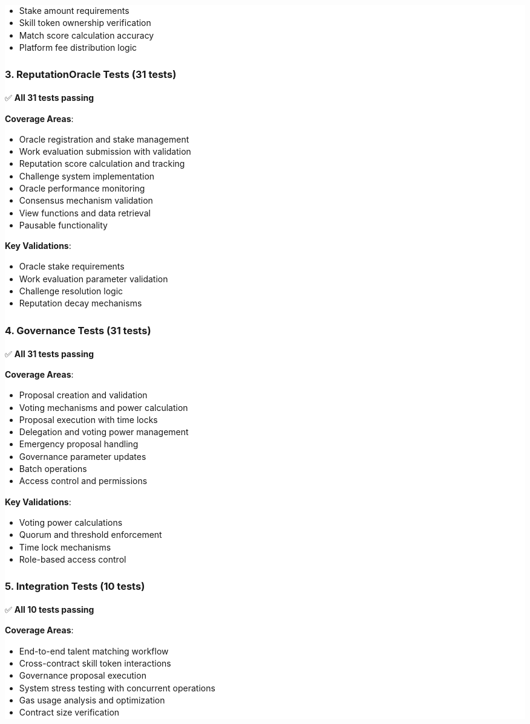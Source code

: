 - Stake amount requirements
- Skill token ownership verification
- Match score calculation accuracy
- Platform fee distribution logic

### 3. ReputationOracle Tests (31 tests)

✅ **All 31 tests passing**

**Coverage Areas**:

- Oracle registration and stake management
- Work evaluation submission with validation
- Reputation score calculation and tracking
- Challenge system implementation
- Oracle performance monitoring
- Consensus mechanism validation
- View functions and data retrieval
- Pausable functionality

**Key Validations**:

- Oracle stake requirements
- Work evaluation parameter validation
- Challenge resolution logic
- Reputation decay mechanisms

### 4. Governance Tests (31 tests)

✅ **All 31 tests passing**

**Coverage Areas**:

- Proposal creation and validation
- Voting mechanisms and power calculation
- Proposal execution with time locks
- Delegation and voting power management
- Emergency proposal handling
- Governance parameter updates
- Batch operations
- Access control and permissions

**Key Validations**:

- Voting power calculations
- Quorum and threshold enforcement
- Time lock mechanisms
- Role-based access control

### 5. Integration Tests (10 tests)

✅ **All 10 tests passing**

**Coverage Areas**:

- End-to-end talent matching workflow
- Cross-contract skill token interactions
- Governance proposal execution
- System stress testing with concurrent operations
- Gas usage analysis and optimization
- Contract size verification
